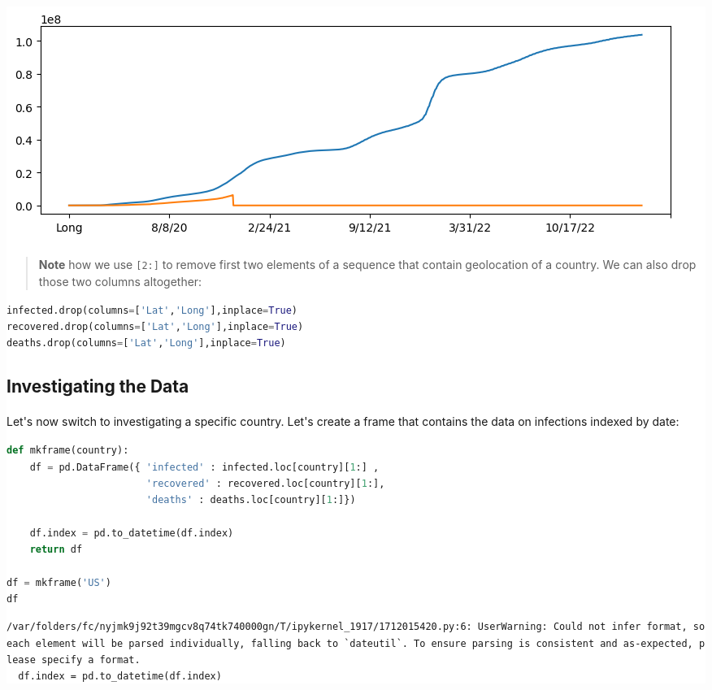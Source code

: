 ![png](output_16_0.png)
    


> **Note** how we use `[2:]` to remove first two elements of a sequence that contain geolocation of a country. We can also drop those two columns altogether:


```python
infected.drop(columns=['Lat','Long'],inplace=True)
recovered.drop(columns=['Lat','Long'],inplace=True)
deaths.drop(columns=['Lat','Long'],inplace=True)
```

## Investigating the Data

Let's now switch to investigating a specific country. Let's create a frame that contains the data on infections indexed by date:


```python
def mkframe(country):
    df = pd.DataFrame({ 'infected' : infected.loc[country][1:] ,
                        'recovered' : recovered.loc[country][1:],
                        'deaths' : deaths.loc[country][1:]})
    
    df.index = pd.to_datetime(df.index)
    return df

df = mkframe('US')
df
```

    /var/folders/fc/nyjmk9j92t39mgcv8q74tk740000gn/T/ipykernel_1917/1712015420.py:6: UserWarning: Could not infer format, so each element will be parsed individually, falling back to `dateutil`. To ensure parsing is consistent and as-expected, please specify a format.
      df.index = pd.to_datetime(df.index)




